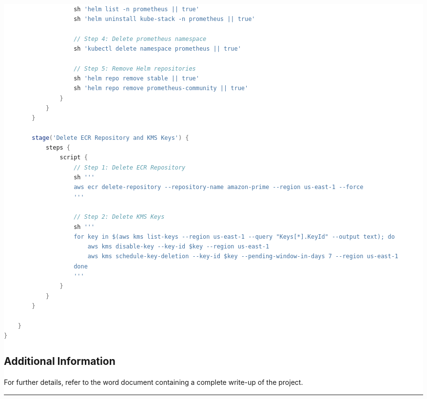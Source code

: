 ```groovy
                    sh 'helm list -n prometheus || true'
                    sh 'helm uninstall kube-stack -n prometheus || true'
                    
                    // Step 4: Delete prometheus namespace
                    sh 'kubectl delete namespace prometheus || true'

                    // Step 5: Remove Helm repositories
                    sh 'helm repo remove stable || true'
                    sh 'helm repo remove prometheus-community || true'
                }
            }
        }
		
        stage('Delete ECR Repository and KMS Keys') {
            steps {
                script {
                    // Step 1: Delete ECR Repository
                    sh '''
                    aws ecr delete-repository --repository-name amazon-prime --region us-east-1 --force
                    '''

                    // Step 2: Delete KMS Keys
                    sh '''
                    for key in $(aws kms list-keys --region us-east-1 --query "Keys[*].KeyId" --output text); do
                        aws kms disable-key --key-id $key --region us-east-1
                        aws kms schedule-key-deletion --key-id $key --pending-window-in-days 7 --region us-east-1
                    done
                    '''
                }
            }
        }		
		
    }
}
```

## Additional Information
For further details, refer to the word document containing a complete write-up of the project.

---

